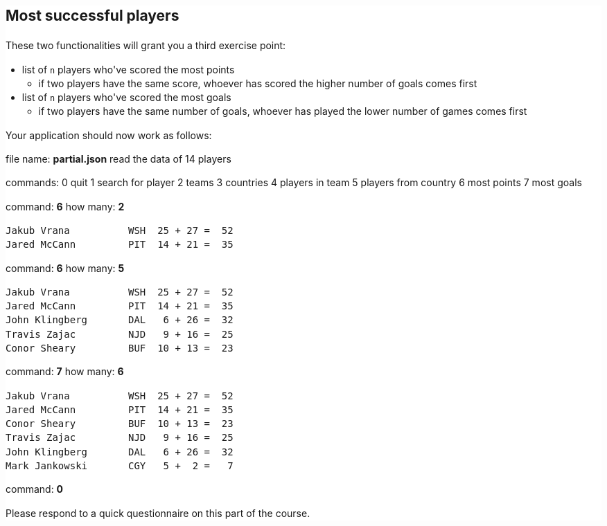 </sample-output>

## Most successful players

These two functionalities will grant you a third exercise point:

- list of `n` players who've scored the most points
  - if two players have the same score, whoever has scored the higher number of goals comes first
- list of `n` players who've scored the most goals
  - if two players have the same number of goals, whoever has played the lower number of games comes first

Your application should now work as follows:

<sample-output>

file name: **partial.json**
read the data of 14 players

commands:
0 quit
1 search for player
2 teams
3 countries
4 players in team
5 players from country
6 most points
7 most goals

command: **6**
how many: **2**
<pre>
Jakub Vrana          WSH  25 + 27 =  52
Jared McCann         PIT  14 + 21 =  35
</pre>

command: **6**
how many: **5**

<pre>
Jakub Vrana          WSH  25 + 27 =  52
Jared McCann         PIT  14 + 21 =  35
John Klingberg       DAL   6 + 26 =  32
Travis Zajac         NJD   9 + 16 =  25
Conor Sheary         BUF  10 + 13 =  23
</pre>

command: **7**
how many: **6**

<pre>
Jakub Vrana          WSH  25 + 27 =  52
Jared McCann         PIT  14 + 21 =  35
Conor Sheary         BUF  10 + 13 =  23
Travis Zajac         NJD   9 + 16 =  25
John Klingberg       DAL   6 + 26 =  32
Mark Jankowski       CGY   5 +  2 =   7
</pre>

command: **0**

</sample-output>

</programming-exercise>

Please respond to a quick questionnaire on this part of the course.

<quiz id="1e16612c-1004-5cf5-9525-6669104f50ec"></quiz>
